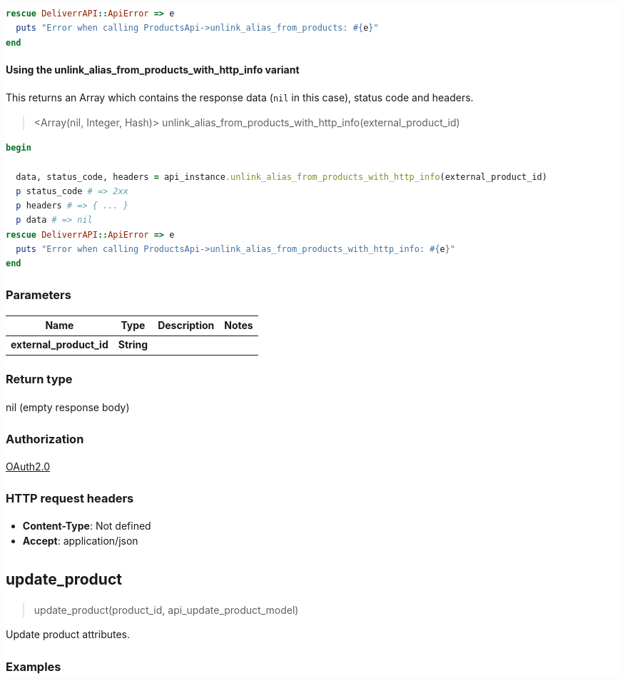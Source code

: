 ```ruby
rescue DeliverrAPI::ApiError => e
  puts "Error when calling ProductsApi->unlink_alias_from_products: #{e}"
end
```

#### Using the unlink_alias_from_products_with_http_info variant

This returns an Array which contains the response data (`nil` in this case), status code and headers.

> <Array(nil, Integer, Hash)> unlink_alias_from_products_with_http_info(external_product_id)

```ruby
begin
  
  data, status_code, headers = api_instance.unlink_alias_from_products_with_http_info(external_product_id)
  p status_code # => 2xx
  p headers # => { ... }
  p data # => nil
rescue DeliverrAPI::ApiError => e
  puts "Error when calling ProductsApi->unlink_alias_from_products_with_http_info: #{e}"
end
```

### Parameters

| Name | Type | Description | Notes |
| ---- | ---- | ----------- | ----- |
| **external_product_id** | **String** |  |  |

### Return type

nil (empty response body)

### Authorization

[OAuth2.0](../README.md#OAuth2.0)

### HTTP request headers

- **Content-Type**: Not defined
- **Accept**: application/json


## update_product

> <ApiProductModelResponse> update_product(product_id, api_update_product_model)



Update product attributes.

### Examples
